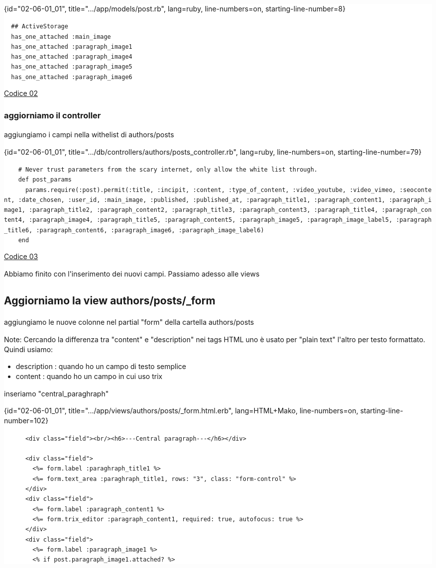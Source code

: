 {id="02-06-01_01", title=".../app/models/post.rb", lang=ruby, line-numbers=on, starting-line-number=8}
```
  ## ActiveStorage
  has_one_attached :main_image
  has_one_attached :paragraph_image1
  has_one_attached :paragraph_image4
  has_one_attached :paragraph_image5
  has_one_attached :paragraph_image6
```

[Codice 02](#02-06-01_01all)




### aggiorniamo il controller

aggiungiamo i campi nella withelist di authors/posts

{id="02-06-01_01", title=".../db/controllers/authors/posts_controller.rb", lang=ruby, line-numbers=on, starting-line-number=79}
```
    # Never trust parameters from the scary internet, only allow the white list through.
    def post_params
      params.require(:post).permit(:title, :incipit, :content, :type_of_content, :video_youtube, :video_vimeo, :seocontent, :date_chosen, :user_id, :main_image, :published, :published_at, :paragraph_title1, :paragraph_content1, :paragraph_image1, :paragraph_title2, :paragraph_content2, :paragraph_title3, :paragraph_content3, :paragraph_title4, :paragraph_content4, :paragraph_image4, :paragraph_title5, :paragraph_content5, :paragraph_image5, :paragraph_image_label5, :paragraph_title6, :paragraph_content6, :paragraph_image6, :paragraph_image_label6)
    end
```

[Codice 03](#02-06-01_01all)

Abbiamo finito con l'inserimento dei nuovi campi. Passiamo adesso alle views




## Aggiorniamo la view authors/posts/_form

aggiungiamo le nuove colonne nel partial "form" della cartella authors/posts

Note: Cercando la differenza tra "content" e "description" nei tags HTML uno è usato per "plain text" l'altro per testo formattato.
Quindi usiamo:

* description : quando ho un campo di testo semplice
* content     : quando ho un campo in cui uso trix


inseriamo "central_paraghraph"

{id="02-06-01_01", title=".../app/views/authors/posts/_form.html.erb", lang=HTML+Mako, line-numbers=on, starting-line-number=102}
```
      <div class="field"><br/><h6>---Central paragraph---</h6></div>

      <div class="field">
        <%= form.label :paraghraph_title1 %>
        <%= form.text_area :paraghraph_title1, rows: "3", class: "form-control" %>
      </div>
      <div class="field">
        <%= form.label :paragraph_content1 %>
        <%= form.trix_editor :paragraph_content1, required: true, autofocus: true %>
      </div>
      <div class="field">
        <%= form.label :paragraph_image1 %>
        <% if post.paragraph_image1.attached? %>
```